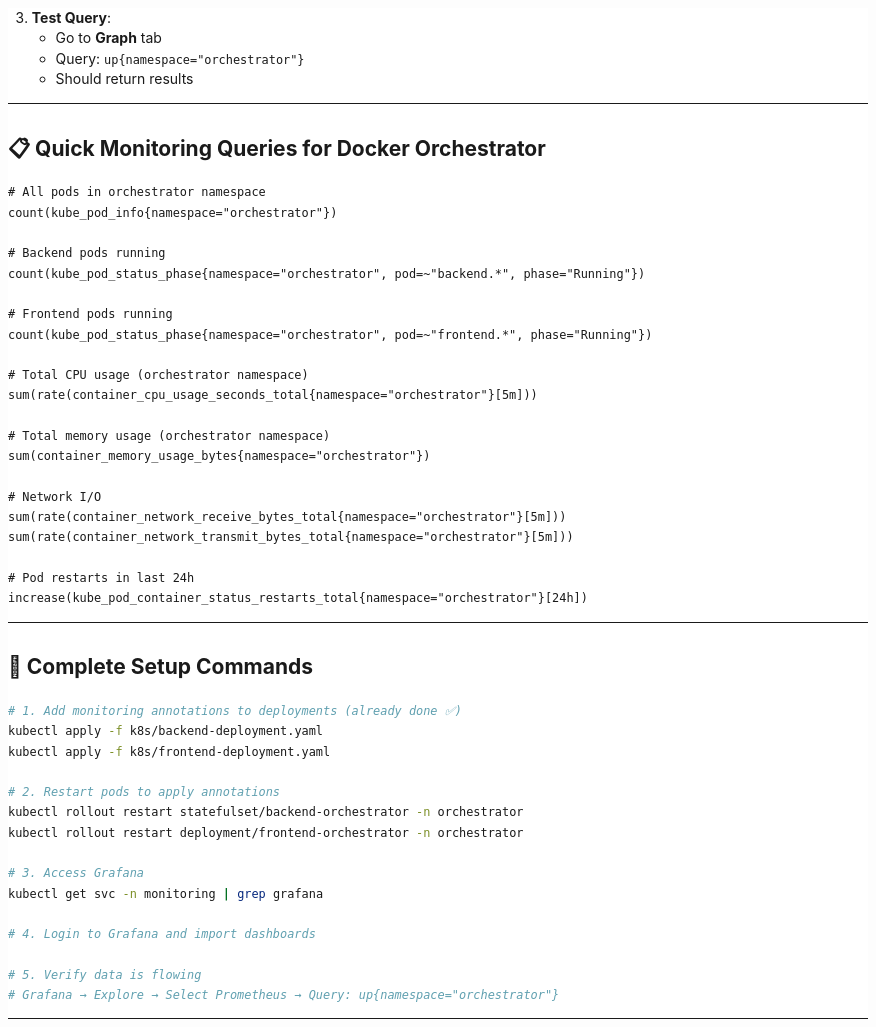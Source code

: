 3. **Test Query**:
   - Go to **Graph** tab
   - Query: `up{namespace="orchestrator"}`
   - Should return results

---

## 📋 **Quick Monitoring Queries for Docker Orchestrator**

```promql
# All pods in orchestrator namespace
count(kube_pod_info{namespace="orchestrator"})

# Backend pods running
count(kube_pod_status_phase{namespace="orchestrator", pod=~"backend.*", phase="Running"})

# Frontend pods running
count(kube_pod_status_phase{namespace="orchestrator", pod=~"frontend.*", phase="Running"})

# Total CPU usage (orchestrator namespace)
sum(rate(container_cpu_usage_seconds_total{namespace="orchestrator"}[5m]))

# Total memory usage (orchestrator namespace)
sum(container_memory_usage_bytes{namespace="orchestrator"})

# Network I/O
sum(rate(container_network_receive_bytes_total{namespace="orchestrator"}[5m]))
sum(rate(container_network_transmit_bytes_total{namespace="orchestrator"}[5m]))

# Pod restarts in last 24h
increase(kube_pod_container_status_restarts_total{namespace="orchestrator"}[24h])
```

---

## 🎯 **Complete Setup Commands**

```bash
# 1. Add monitoring annotations to deployments (already done ✅)
kubectl apply -f k8s/backend-deployment.yaml
kubectl apply -f k8s/frontend-deployment.yaml

# 2. Restart pods to apply annotations
kubectl rollout restart statefulset/backend-orchestrator -n orchestrator
kubectl rollout restart deployment/frontend-orchestrator -n orchestrator

# 3. Access Grafana
kubectl get svc -n monitoring | grep grafana

# 4. Login to Grafana and import dashboards

# 5. Verify data is flowing
# Grafana → Explore → Select Prometheus → Query: up{namespace="orchestrator"}
```

---